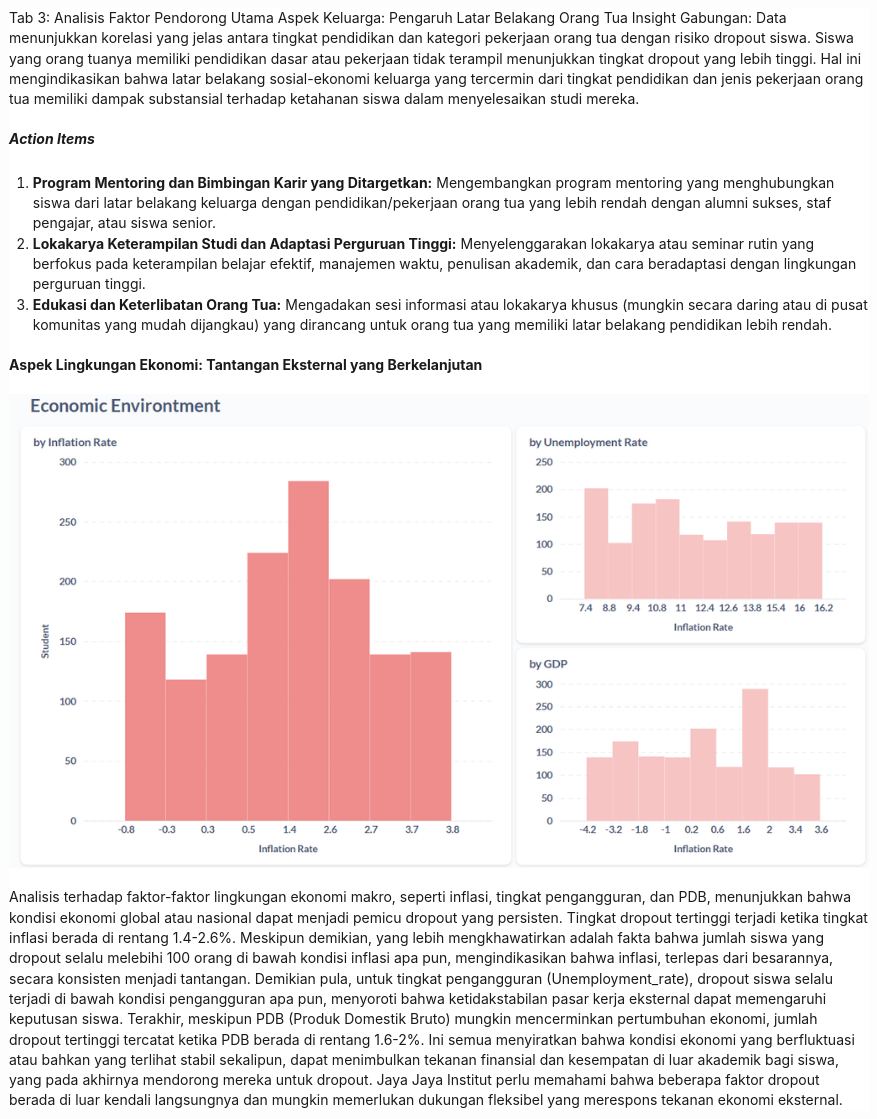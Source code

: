 Tab 3: Analisis Faktor Pendorong Utama
Aspek Keluarga: Pengaruh Latar Belakang Orang Tua
Insight Gabungan:
Data menunjukkan korelasi yang jelas antara tingkat pendidikan dan kategori pekerjaan orang tua dengan risiko dropout siswa. Siswa yang orang tuanya memiliki pendidikan dasar atau pekerjaan tidak terampil menunjukkan tingkat dropout yang lebih tinggi. Hal ini mengindikasikan bahwa latar belakang sosial-ekonomi keluarga yang tercermin dari tingkat pendidikan dan jenis pekerjaan orang tua memiliki dampak substansial terhadap ketahanan siswa dalam menyelesaikan studi mereka.

##### Action Items

1. **Program Mentoring dan Bimbingan Karir yang Ditargetkan:** Mengembangkan program mentoring yang menghubungkan siswa dari latar belakang keluarga dengan pendidikan/pekerjaan orang tua yang lebih rendah dengan alumni sukses, staf pengajar, atau siswa senior.
2. **Lokakarya Keterampilan Studi dan Adaptasi Perguruan Tinggi:** Menyelenggarakan lokakarya atau seminar rutin yang berfokus pada keterampilan belajar efektif, manajemen waktu, penulisan akademik, dan cara beradaptasi dengan lingkungan perguruan tinggi.
3. **Edukasi dan Keterlibatan Orang Tua:** Mengadakan sesi informasi atau lokakarya khusus (mungkin secara daring atau di pusat komunitas yang mudah dijangkau) yang dirancang untuk orang tua yang memiliki latar belakang pendidikan lebih rendah.

#### Aspek Lingkungan Ekonomi: Tantangan Eksternal yang Berkelanjutan

![alt text](image-7.png)

Analisis terhadap faktor-faktor lingkungan ekonomi makro, seperti inflasi, tingkat pengangguran, dan PDB, menunjukkan bahwa kondisi ekonomi global atau nasional dapat menjadi pemicu dropout yang persisten. Tingkat dropout tertinggi terjadi ketika tingkat inflasi berada di rentang 1.4-2.6%. Meskipun demikian, yang lebih mengkhawatirkan adalah fakta bahwa jumlah siswa yang dropout selalu melebihi 100 orang di bawah kondisi inflasi apa pun, mengindikasikan bahwa inflasi, terlepas dari besarannya, secara konsisten menjadi tantangan. Demikian pula, untuk tingkat pengangguran (Unemployment_rate), dropout siswa selalu terjadi di bawah kondisi pengangguran apa pun, menyoroti bahwa ketidakstabilan pasar kerja eksternal dapat memengaruhi keputusan siswa. Terakhir, meskipun PDB (Produk Domestik Bruto) mungkin mencerminkan pertumbuhan ekonomi, jumlah dropout tertinggi tercatat ketika PDB berada di rentang 1.6-2%. Ini semua menyiratkan bahwa kondisi ekonomi yang berfluktuasi atau bahkan yang terlihat stabil sekalipun, dapat menimbulkan tekanan finansial dan kesempatan di luar akademik bagi siswa, yang pada akhirnya mendorong mereka untuk dropout. Jaya Jaya Institut perlu memahami bahwa beberapa faktor dropout berada di luar kendali langsungnya dan mungkin memerlukan dukungan fleksibel yang merespons tekanan ekonomi eksternal.
